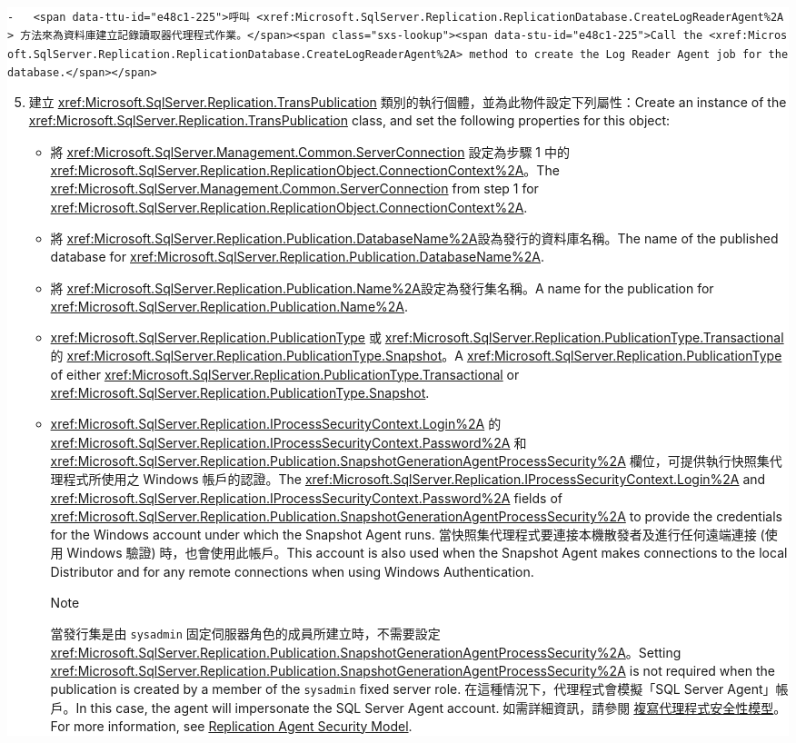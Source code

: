     -   <span data-ttu-id="e48c1-225">呼叫 <xref:Microsoft.SqlServer.Replication.ReplicationDatabase.CreateLogReaderAgent%2A> 方法來為資料庫建立記錄讀取器代理程式作業。</span><span class="sxs-lookup"><span data-stu-id="e48c1-225">Call the <xref:Microsoft.SqlServer.Replication.ReplicationDatabase.CreateLogReaderAgent%2A> method to create the Log Reader Agent job for the database.</span></span>  
  
5.  <span data-ttu-id="e48c1-226">建立 <xref:Microsoft.SqlServer.Replication.TransPublication> 類別的執行個體，並為此物件設定下列屬性：</span><span class="sxs-lookup"><span data-stu-id="e48c1-226">Create an instance of the <xref:Microsoft.SqlServer.Replication.TransPublication> class, and set the following properties for this object:</span></span>  
  
    -   <span data-ttu-id="e48c1-227">將 <xref:Microsoft.SqlServer.Management.Common.ServerConnection> 設定為步驟 1 中的 <xref:Microsoft.SqlServer.Replication.ReplicationObject.ConnectionContext%2A>。</span><span class="sxs-lookup"><span data-stu-id="e48c1-227">The <xref:Microsoft.SqlServer.Management.Common.ServerConnection> from step 1 for <xref:Microsoft.SqlServer.Replication.ReplicationObject.ConnectionContext%2A>.</span></span>  
  
    -   <span data-ttu-id="e48c1-228">將 <xref:Microsoft.SqlServer.Replication.Publication.DatabaseName%2A>設為發行的資料庫名稱。</span><span class="sxs-lookup"><span data-stu-id="e48c1-228">The name of the published database for <xref:Microsoft.SqlServer.Replication.Publication.DatabaseName%2A>.</span></span>  
  
    -   <span data-ttu-id="e48c1-229">將 <xref:Microsoft.SqlServer.Replication.Publication.Name%2A>設定為發行集名稱。</span><span class="sxs-lookup"><span data-stu-id="e48c1-229">A name for the publication for <xref:Microsoft.SqlServer.Replication.Publication.Name%2A>.</span></span>  
  
    -   <span data-ttu-id="e48c1-230"><xref:Microsoft.SqlServer.Replication.PublicationType> 或 <xref:Microsoft.SqlServer.Replication.PublicationType.Transactional> 的 <xref:Microsoft.SqlServer.Replication.PublicationType.Snapshot>。</span><span class="sxs-lookup"><span data-stu-id="e48c1-230">A <xref:Microsoft.SqlServer.Replication.PublicationType> of either <xref:Microsoft.SqlServer.Replication.PublicationType.Transactional> or <xref:Microsoft.SqlServer.Replication.PublicationType.Snapshot>.</span></span>  
  
    -   <span data-ttu-id="e48c1-231"><xref:Microsoft.SqlServer.Replication.IProcessSecurityContext.Login%2A> 的 <xref:Microsoft.SqlServer.Replication.IProcessSecurityContext.Password%2A> 和 <xref:Microsoft.SqlServer.Replication.Publication.SnapshotGenerationAgentProcessSecurity%2A> 欄位，可提供執行快照集代理程式所使用之 Windows 帳戶的認證。</span><span class="sxs-lookup"><span data-stu-id="e48c1-231">The <xref:Microsoft.SqlServer.Replication.IProcessSecurityContext.Login%2A> and <xref:Microsoft.SqlServer.Replication.IProcessSecurityContext.Password%2A> fields of <xref:Microsoft.SqlServer.Replication.Publication.SnapshotGenerationAgentProcessSecurity%2A> to provide the credentials for the Windows account under which the Snapshot Agent runs.</span></span> <span data-ttu-id="e48c1-232">當快照集代理程式要連接本機散發者及進行任何遠端連接 (使用 Windows 驗證) 時，也會使用此帳戶。</span><span class="sxs-lookup"><span data-stu-id="e48c1-232">This account is also used when the Snapshot Agent makes connections to the local Distributor and for any remote connections when using Windows Authentication.</span></span>  
  
        > [!NOTE]  
        >  <span data-ttu-id="e48c1-233">當發行集是由 `sysadmin` 固定伺服器角色的成員所建立時，不需要設定 <xref:Microsoft.SqlServer.Replication.Publication.SnapshotGenerationAgentProcessSecurity%2A>。</span><span class="sxs-lookup"><span data-stu-id="e48c1-233">Setting <xref:Microsoft.SqlServer.Replication.Publication.SnapshotGenerationAgentProcessSecurity%2A> is not required when the publication is created by a member of the `sysadmin` fixed server role.</span></span> <span data-ttu-id="e48c1-234">在這種情況下，代理程式會模擬「SQL Server Agent」帳戶。</span><span class="sxs-lookup"><span data-stu-id="e48c1-234">In this case, the agent will impersonate the SQL Server Agent account.</span></span> <span data-ttu-id="e48c1-235">如需詳細資訊，請參閱 [複寫代理程式安全性模型](../security/replication-agent-security-model.md)。</span><span class="sxs-lookup"><span data-stu-id="e48c1-235">For more information, see [Replication Agent Security Model](../security/replication-agent-security-model.md).</span></span>  
  